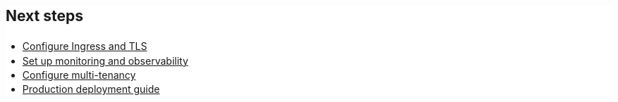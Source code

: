 ## Next steps

- [Configure Ingress and TLS](/self-managed/deployment/helm/configure/ingress/index.md)
- [Set up monitoring and observability](/self-managed/deployment/helm/configure/application-configs.md)
- [Configure multi-tenancy](/self-managed/deployment/helm/configure/configure-multi-tenancy.md)
- [Production deployment guide](/self-managed/deployment/helm/install/production/index.md)
